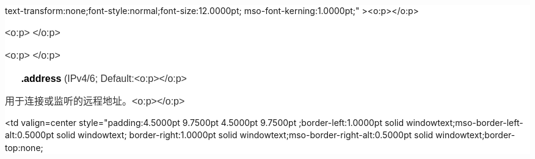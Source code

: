 text-transform:none;font-style:normal;font-size:12.0000pt;
mso-font-kerning:1.0000pt;" ><o:p></o:p></span></p></td><td valign=center  style="padding:4.5000pt 9.7500pt 4.5000pt 9.7500pt ;border-left:1.0000pt solid windowtext;mso-border-left-alt:0.5000pt solid windowtext;
border-right:1.0000pt solid windowtext;mso-border-right-alt:0.5000pt solid windowtext;border-top:none;
mso-border-top-alt:0.5000pt solid windowtext;border-bottom:1.0000pt solid windowtext;mso-border-bottom-alt:0.5000pt solid windowtext;
background:rgb(255,255,255);" ><p class=MsoNormal ><span style="font-family:Helvetica;color:rgb(51,51,51);letter-spacing:0.0000pt;
text-transform:none;font-style:normal;font-size:12.0000pt;
mso-font-kerning:1.0000pt;" ><o:p>&nbsp;</o:p></span></p></td></tr><tr><td valign=center  style="padding:4.5000pt 9.7500pt 4.5000pt 9.7500pt ;border-left:1.0000pt solid windowtext;mso-border-left-alt:0.5000pt solid windowtext;
border-right:1.0000pt solid windowtext;mso-border-right-alt:0.5000pt solid windowtext;border-top:none;
mso-border-top-alt:0.5000pt solid windowtext;border-bottom:1.0000pt solid windowtext;mso-border-bottom-alt:0.5000pt solid windowtext;
background:rgb(255,255,255);" ><p class=MsoNormal  style="mso-pagination:widow-orphan;text-align:left;" ><span style="font-family:Helvetica;color:rgb(51,51,51);letter-spacing:0.0000pt;
text-transform:none;font-style:normal;font-size:12.0000pt;
mso-font-kerning:1.0000pt;" ><o:p>&nbsp;</o:p></span></p></td><td valign=center  style="padding:4.5000pt 9.7500pt 4.5000pt 9.7500pt ;border-left:1.0000pt solid windowtext;mso-border-left-alt:0.5000pt solid windowtext;
border-right:1.0000pt solid windowtext;mso-border-right-alt:0.5000pt solid windowtext;border-top:none;
mso-border-top-alt:0.5000pt solid windowtext;border-bottom:1.0000pt solid windowtext;mso-border-bottom-alt:0.5000pt solid windowtext;
background:rgb(255,255,255);" ><p class=MsoNormal  style="mso-pagination:widow-orphan;text-align:left;" ><span style="font-family:Helvetica;color:rgb(51,51,51);letter-spacing:0.0000pt;
text-transform:none;font-style:normal;font-size:12.0000pt;
mso-font-kerning:0.0000pt;" >&nbsp; &nbsp; &nbsp;&nbsp;</span><b style="mso-bidi-font-weight:normal" ><span class="16"  style="font-family:Helvetica;color:rgb(0,0,0);letter-spacing:0.0000pt;
mso-ansi-font-weight:bold;text-transform:none;font-style:normal;
font-size:12.0000pt;mso-font-kerning:0.0000pt;" >.address</span></b><span style="font-family:Helvetica;color:rgb(51,51,51);letter-spacing:0.0000pt;
text-transform:none;font-style:normal;font-size:12.0000pt;
mso-font-kerning:0.0000pt;" >&nbsp;(</span><span class="17"  style="font-family:Helvetica;color:rgb(51,51,51);letter-spacing:0.0000pt;
text-transform:none;font-style:normal;font-size:12.0000pt;
mso-font-kerning:0.0000pt;" >IPv4/6</span><span style="font-family:Helvetica;color:rgb(51,51,51);letter-spacing:0.0000pt;
text-transform:none;font-style:normal;font-size:12.0000pt;
mso-font-kerning:0.0000pt;" >; Default:</span><span style="font-family:Helvetica;color:rgb(51,51,51);letter-spacing:0.0000pt;
text-transform:none;font-style:normal;font-size:12.0000pt;
mso-font-kerning:1.0000pt;" ><o:p></o:p></span></p></td><td valign=center  style="padding:4.5000pt 9.7500pt 4.5000pt 9.7500pt ;border-left:1.0000pt solid windowtext;mso-border-left-alt:0.5000pt solid windowtext;
border-right:1.0000pt solid windowtext;mso-border-right-alt:0.5000pt solid windowtext;border-top:1.0000pt solid windowtext;
mso-border-top-alt:0.5000pt solid windowtext;border-bottom:1.0000pt solid windowtext;mso-border-bottom-alt:0.5000pt solid windowtext;
background:rgb(255,255,255);" ><p class=MsoNormal  style="mso-pagination:widow-orphan;text-align:left;" ><span style="font-family:Helvetica;color:rgb(51,51,51);letter-spacing:0.0000pt;
text-transform:none;font-style:normal;font-size:12.0000pt;
mso-font-kerning:0.0000pt;" ><font face="Helvetica" >用于连接或监听的远程地址。</font></span><span style="font-family:Helvetica;color:rgb(51,51,51);letter-spacing:0.0000pt;
text-transform:none;font-style:normal;font-size:12.0000pt;
mso-font-kerning:1.0000pt;" ><o:p></o:p></span></p></td></tr><tr><td valign=center  style="padding:4.5000pt 9.7500pt 4.5000pt 9.7500pt ;border-left:1.0000pt solid windowtext;mso-border-left-alt:0.5000pt solid windowtext;
border-right:1.0000pt solid windowtext;mso-border-right-alt:0.5000pt solid windowtext;border-top:none;
